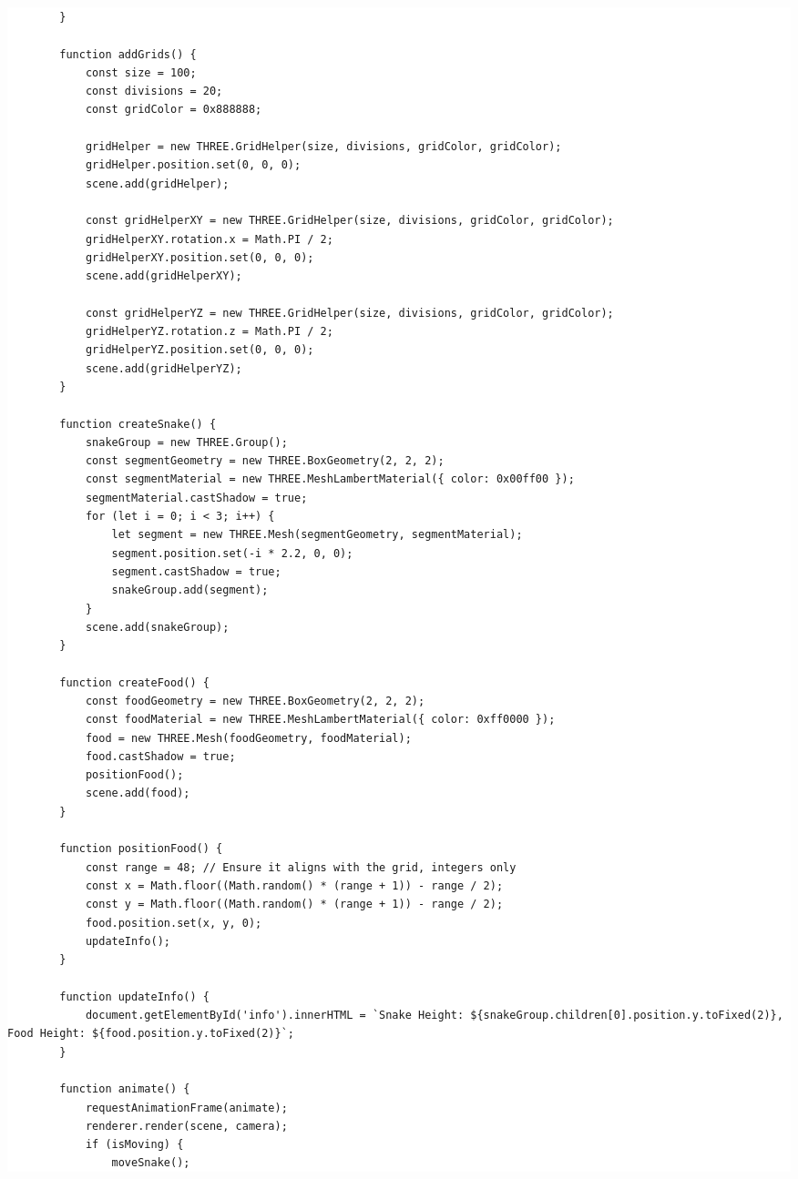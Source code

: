 ```<!DOCTYPE html>
        }

        function addGrids() {
            const size = 100;
            const divisions = 20;
            const gridColor = 0x888888;

            gridHelper = new THREE.GridHelper(size, divisions, gridColor, gridColor);
            gridHelper.position.set(0, 0, 0);
            scene.add(gridHelper);

            const gridHelperXY = new THREE.GridHelper(size, divisions, gridColor, gridColor);
            gridHelperXY.rotation.x = Math.PI / 2;
            gridHelperXY.position.set(0, 0, 0);
            scene.add(gridHelperXY);

            const gridHelperYZ = new THREE.GridHelper(size, divisions, gridColor, gridColor);
            gridHelperYZ.rotation.z = Math.PI / 2;
            gridHelperYZ.position.set(0, 0, 0);
            scene.add(gridHelperYZ);
        }

        function createSnake() {
            snakeGroup = new THREE.Group();
            const segmentGeometry = new THREE.BoxGeometry(2, 2, 2);
            const segmentMaterial = new THREE.MeshLambertMaterial({ color: 0x00ff00 });
            segmentMaterial.castShadow = true;
            for (let i = 0; i < 3; i++) {
                let segment = new THREE.Mesh(segmentGeometry, segmentMaterial);
                segment.position.set(-i * 2.2, 0, 0);
                segment.castShadow = true;
                snakeGroup.add(segment);
            }
            scene.add(snakeGroup);
        }

        function createFood() {
            const foodGeometry = new THREE.BoxGeometry(2, 2, 2);
            const foodMaterial = new THREE.MeshLambertMaterial({ color: 0xff0000 });
            food = new THREE.Mesh(foodGeometry, foodMaterial);
            food.castShadow = true;
            positionFood();
            scene.add(food);
        }

        function positionFood() {
            const range = 48; // Ensure it aligns with the grid, integers only
            const x = Math.floor((Math.random() * (range + 1)) - range / 2);
            const y = Math.floor((Math.random() * (range + 1)) - range / 2);
            food.position.set(x, y, 0);
            updateInfo();
        }

        function updateInfo() {
            document.getElementById('info').innerHTML = `Snake Height: ${snakeGroup.children[0].position.y.toFixed(2)}, Food Height: ${food.position.y.toFixed(2)}`;
        }

        function animate() {
            requestAnimationFrame(animate);
            renderer.render(scene, camera);
            if (isMoving) {
                moveSnake();
```
